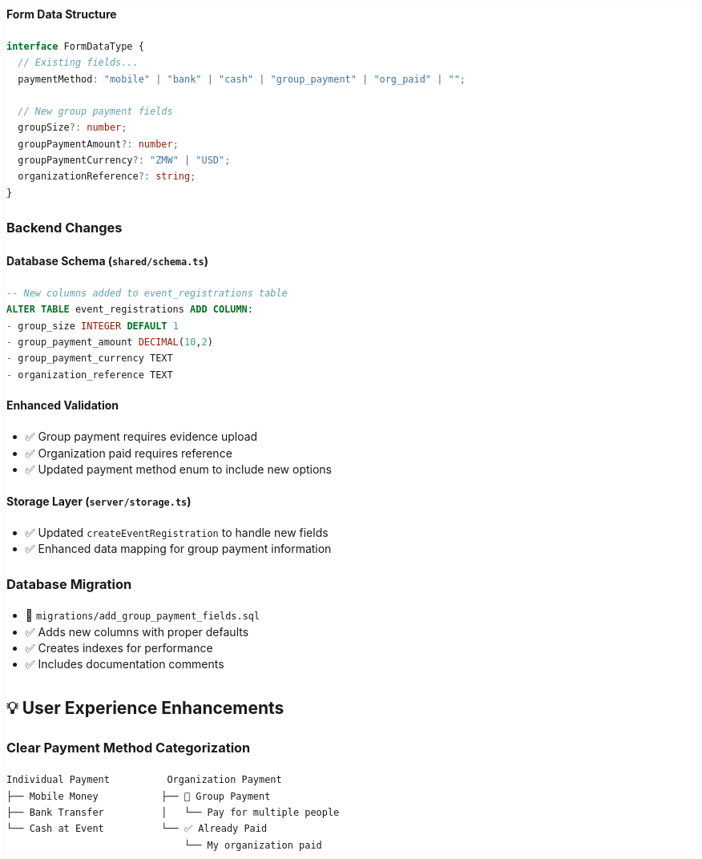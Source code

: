 #### **Form Data Structure**
```typescript
interface FormDataType {
  // Existing fields...
  paymentMethod: "mobile" | "bank" | "cash" | "group_payment" | "org_paid" | "";
  
  // New group payment fields
  groupSize?: number;
  groupPaymentAmount?: number;
  groupPaymentCurrency?: "ZMW" | "USD";
  organizationReference?: string;
}
```

### **Backend Changes**

#### **Database Schema** (`shared/schema.ts`)
```sql
-- New columns added to event_registrations table
ALTER TABLE event_registrations ADD COLUMN:
- group_size INTEGER DEFAULT 1
- group_payment_amount DECIMAL(10,2)
- group_payment_currency TEXT
- organization_reference TEXT
```

#### **Enhanced Validation**
- ✅ Group payment requires evidence upload
- ✅ Organization paid requires reference
- ✅ Updated payment method enum to include new options

#### **Storage Layer** (`server/storage.ts`)
- ✅ Updated `createEventRegistration` to handle new fields
- ✅ Enhanced data mapping for group payment information

### **Database Migration**
- 📄 `migrations/add_group_payment_fields.sql`
- ✅ Adds new columns with proper defaults
- ✅ Creates indexes for performance
- ✅ Includes documentation comments

## 💡 User Experience Enhancements

### **Clear Payment Method Categorization**
```
Individual Payment          Organization Payment
├── Mobile Money           ├── 🏢 Group Payment
├── Bank Transfer          │   └── Pay for multiple people
└── Cash at Event          └── ✅ Already Paid
                               └── My organization paid
```
